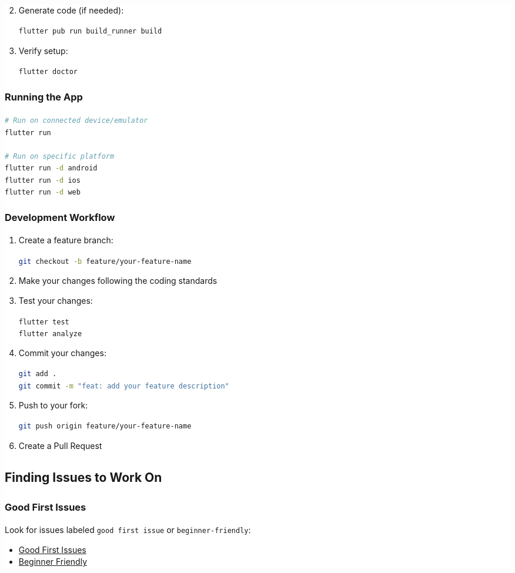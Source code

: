 2. Generate code (if needed):
   ```bash
   flutter pub run build_runner build
   ```

3. Verify setup:
   ```bash
   flutter doctor
   ```

### Running the App

```bash
# Run on connected device/emulator
flutter run

# Run on specific platform
flutter run -d android
flutter run -d ios
flutter run -d web
```

### Development Workflow

1. Create a feature branch:
   ```bash
   git checkout -b feature/your-feature-name
   ```

2. Make your changes following the coding standards

3. Test your changes:
   ```bash
   flutter test
   flutter analyze
   ```

4. Commit your changes:
   ```bash
   git add .
   git commit -m "feat: add your feature description"
   ```

5. Push to your fork:
   ```bash
   git push origin feature/your-feature-name
   ```

6. Create a Pull Request

## Finding Issues to Work On

### Good First Issues

Look for issues labeled `good first issue` or `beginner-friendly`:

- [Good First Issues](https://github.com/katya-project/katya/labels/good%20first%20issue)
- [Beginner Friendly](https://github.com/katya-project/katya/labels/beginner-friendly)
